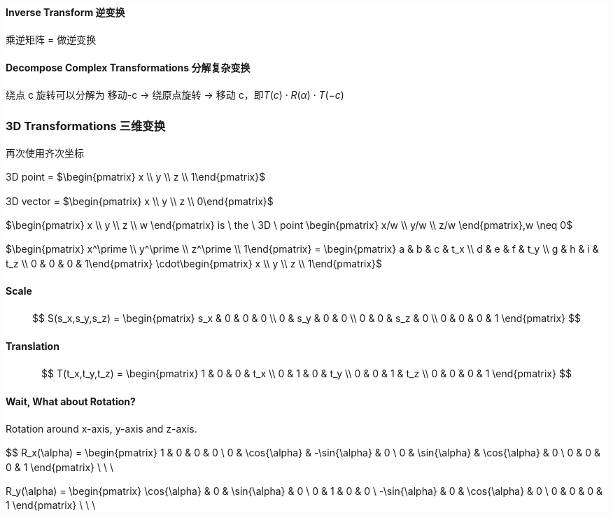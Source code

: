 #### Inverse Transform 逆变换

乘逆矩阵 = 做逆变换

#### Decompose Complex Transformations 分解复杂变换

绕点 c 旋转可以分解为 移动-c -> 绕原点旋转 -> 移动 c，即$T(c) \cdot R(\alpha) \cdot T(-c)$

### 3D Transformations 三维变换

再次使用齐次坐标

3D point = $\begin{pmatrix} x \\ y \\ z \\ 1\end{pmatrix}$

3D vector = $\begin{pmatrix} x \\ y \\ z \\ 0\end{pmatrix}$

$\begin{pmatrix} x \\ y \\ z \\ w \end{pmatrix} is \ the \ 3D \ point \begin{pmatrix} x/w \\ y/w \\ z/w \end{pmatrix},w \neq 0$

$\begin{pmatrix} x^\prime \\ y^\prime \\ z^\prime \\ 1\end{pmatrix} = \begin{pmatrix} a & b & c & t_x \\ d & e & f & t_y \\ g & h & i & t_z \\ 0 & 0 & 0 & 1\end{pmatrix} \cdot\begin{pmatrix} x \\ y \\ z \\ 1\end{pmatrix}$

#### Scale

$$
S(s_x,s_y,s_z) = \begin{pmatrix} s_x & 0 & 0 & 0 \\ 0 & s_y & 0 & 0 \\ 0 & 0 & s_z & 0 \\ 0 & 0 & 0 & 1 \end{pmatrix}
$$

#### Translation

$$
T(t_x,t_y,t_z) = \begin{pmatrix} 1 & 0 & 0 & t_x \\ 0 & 1 & 0 & t_y \\ 0 & 0 & 1 & t_z \\ 0 & 0 & 0 & 1 \end{pmatrix}
$$

#### Wait, What about Rotation?

Rotation around x-axis, y-axis and z-axis.

$$
R_x(\alpha) =
\begin{pmatrix}
1 & 0 & 0 & 0 \\
0 & \cos{\alpha} & -\sin{\alpha} & 0 \\
0 & \sin{\alpha} & \cos{\alpha} & 0 \\
0 & 0 & 0 & 1
\end{pmatrix} \\ \ \\

R_y(\alpha) =
\begin{pmatrix}
\cos{\alpha} & 0 & \sin{\alpha} & 0 \\
0 & 1 & 0 & 0 \\
-\sin{\alpha} & 0 & \cos{\alpha} & 0 \\
0 & 0 & 0 & 1
\end{pmatrix} \\ \ \\
